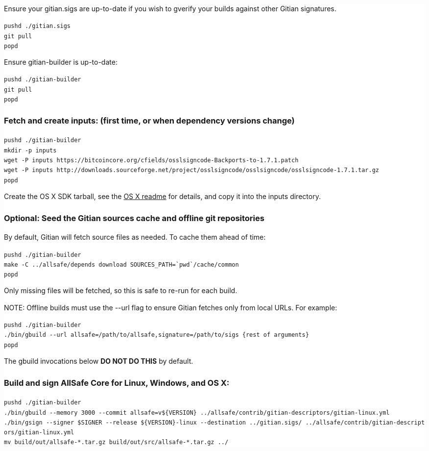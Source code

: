 Ensure your gitian.sigs are up-to-date if you wish to gverify your builds against other Gitian signatures.

    pushd ./gitian.sigs
    git pull
    popd

Ensure gitian-builder is up-to-date:

    pushd ./gitian-builder
    git pull
    popd

### Fetch and create inputs: (first time, or when dependency versions change)

    pushd ./gitian-builder
    mkdir -p inputs
    wget -P inputs https://bitcoincore.org/cfields/osslsigncode-Backports-to-1.7.1.patch
    wget -P inputs http://downloads.sourceforge.net/project/osslsigncode/osslsigncode/osslsigncode-1.7.1.tar.gz
    popd

Create the OS X SDK tarball, see the [OS X readme](README_osx.md) for details, and copy it into the inputs directory.

### Optional: Seed the Gitian sources cache and offline git repositories

By default, Gitian will fetch source files as needed. To cache them ahead of time:

    pushd ./gitian-builder
    make -C ../allsafe/depends download SOURCES_PATH=`pwd`/cache/common
    popd

Only missing files will be fetched, so this is safe to re-run for each build.

NOTE: Offline builds must use the --url flag to ensure Gitian fetches only from local URLs. For example:

    pushd ./gitian-builder
    ./bin/gbuild --url allsafe=/path/to/allsafe,signature=/path/to/sigs {rest of arguments}
    popd

The gbuild invocations below <b>DO NOT DO THIS</b> by default.

### Build and sign AllSafe Core for Linux, Windows, and OS X:

    pushd ./gitian-builder
    ./bin/gbuild --memory 3000 --commit allsafe=v${VERSION} ../allsafe/contrib/gitian-descriptors/gitian-linux.yml
    ./bin/gsign --signer $SIGNER --release ${VERSION}-linux --destination ../gitian.sigs/ ../allsafe/contrib/gitian-descriptors/gitian-linux.yml
    mv build/out/allsafe-*.tar.gz build/out/src/allsafe-*.tar.gz ../
